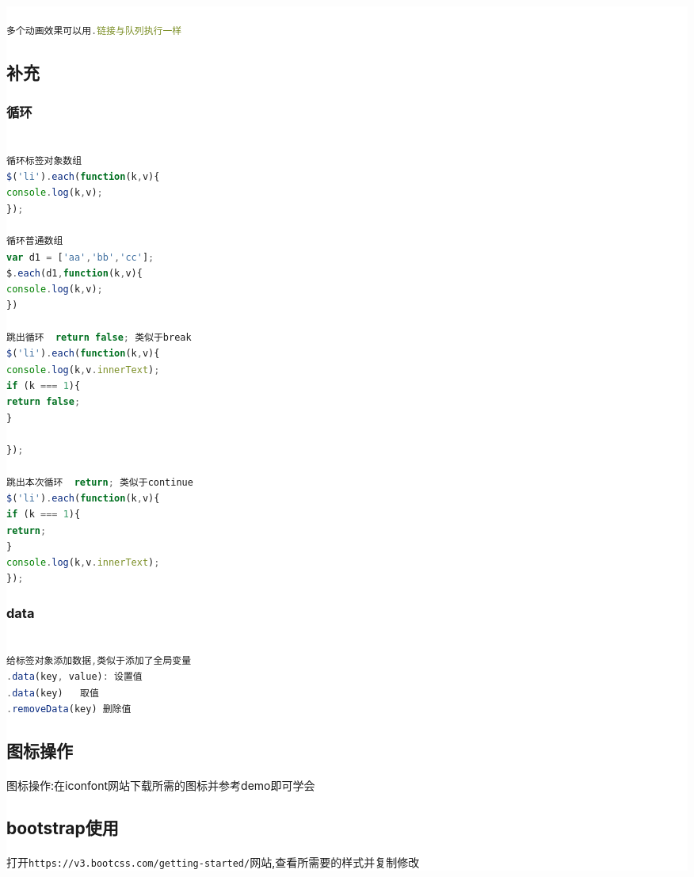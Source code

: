 ~~~js

多个动画效果可以用.链接与队列执行一样
~~~

## 补充

### 循环

~~~js

循环标签对象数组
$('li').each(function(k,v){
console.log(k,v);
});

循环普通数组
var d1 = ['aa','bb','cc'];
$.each(d1,function(k,v){
console.log(k,v);
})

跳出循环  return false; 类似于break
$('li').each(function(k,v){
console.log(k,v.innerText);
if (k === 1){
return false;
}

});

跳出本次循环  return; 类似于continue
$('li').each(function(k,v){
if (k === 1){
return;
}
console.log(k,v.innerText);
});
~~~

### data

~~~js

给标签对象添加数据,类似于添加了全局变量
.data(key, value): 设置值
.data(key)   取值
.removeData(key) 删除值
~~~

## 图标操作

图标操作:在iconfont网站下载所需的图标并参考demo即可学会

## bootstrap使用

打开`https://v3.bootcss.com/getting-started/`网站,查看所需要的样式并复制修改

